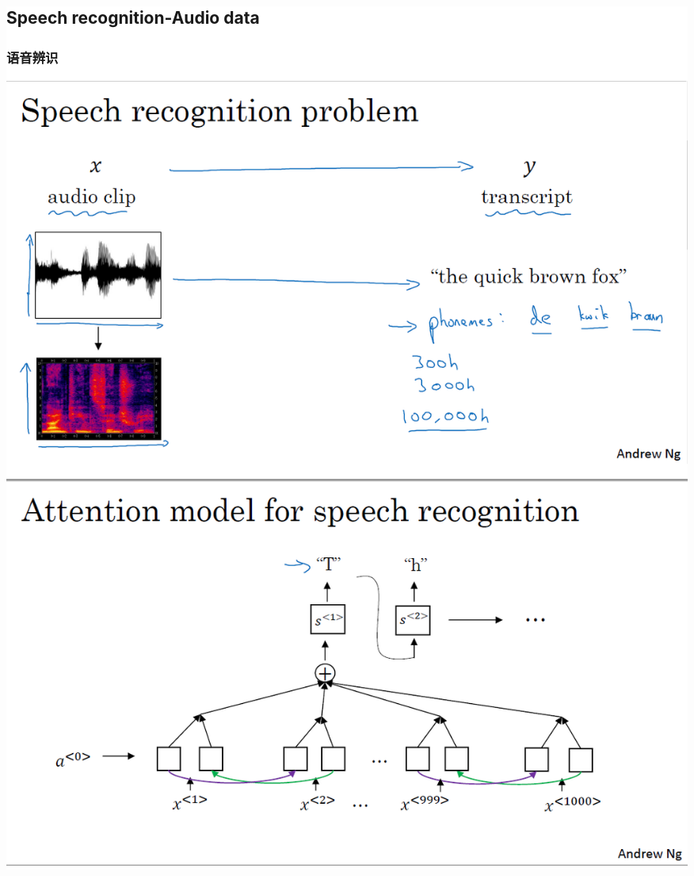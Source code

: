 ## Speech recognition-Audio data

### 语音辨识

![5speech1](img/5speech1.png)

![5speech2](img/5speech2.png)
